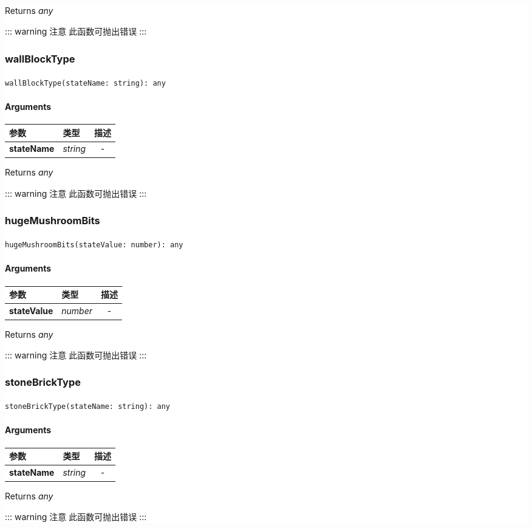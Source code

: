 Returns *any*

::: warning 注意
此函数可抛出错误
:::

### **wallBlockType**
`
wallBlockType(stateName: string): any
`

#### Arguments
| 参数 | 类型 | 描述 |
| :--- | :--- | :---: |
| **stateName** | *string* | - |

Returns *any*

::: warning 注意
此函数可抛出错误
:::

### **hugeMushroomBits**
`
hugeMushroomBits(stateValue: number): any
`

#### Arguments
| 参数 | 类型 | 描述 |
| :--- | :--- | :---: |
| **stateValue** | *number* | - |

Returns *any*

::: warning 注意
此函数可抛出错误
:::

### **stoneBrickType**
`
stoneBrickType(stateName: string): any
`

#### Arguments
| 参数 | 类型 | 描述 |
| :--- | :--- | :---: |
| **stateName** | *string* | - |

Returns *any*

::: warning 注意
此函数可抛出错误
:::
